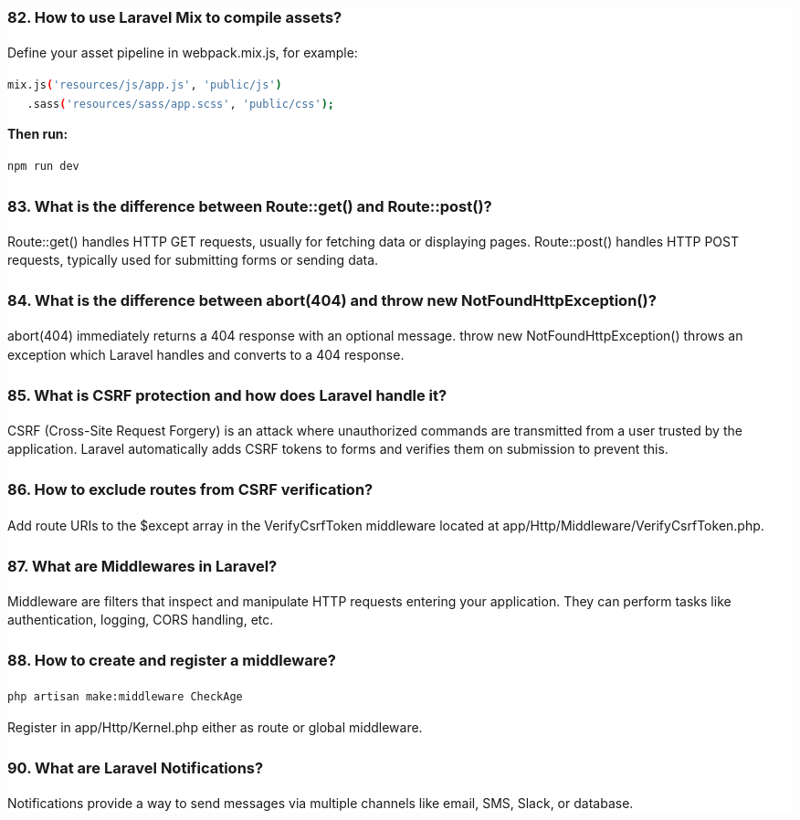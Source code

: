 
### 82. How to use Laravel Mix to compile assets?
Define your asset pipeline in webpack.mix.js, for example:
```bash
mix.js('resources/js/app.js', 'public/js')
   .sass('resources/sass/app.scss', 'public/css');

```
**Then run:**
```bash
npm run dev
```


### 83. What is the difference between Route::get() and Route::post()?
Route::get() handles HTTP GET requests, usually for fetching data or displaying pages.
Route::post() handles HTTP POST requests, typically used for submitting forms or sending data.


### 84. What is the difference between abort(404) and throw new NotFoundHttpException()?
abort(404) immediately returns a 404 response with an optional message.
throw new NotFoundHttpException() throws an exception which Laravel handles and converts to a 404 response.


### 85. What is CSRF protection and how does Laravel handle it?
CSRF (Cross-Site Request Forgery) is an attack where unauthorized commands are transmitted from a user trusted by the application. Laravel automatically adds CSRF tokens to forms and verifies them on submission to prevent this.


### 86. How to exclude routes from CSRF verification?
Add route URIs to the $except array in the VerifyCsrfToken middleware located at app/Http/Middleware/VerifyCsrfToken.php.


### 87. What are Middlewares in Laravel?
Middleware are filters that inspect and manipulate HTTP requests entering your application. They can perform tasks like authentication, logging, CORS handling, etc.


### 88. How to create and register a middleware?
```bash
php artisan make:middleware CheckAge

```
Register in app/Http/Kernel.php either as route or global middleware.


### 90. What are Laravel Notifications?
Notifications provide a way to send messages via multiple channels like email, SMS, Slack, or database.
